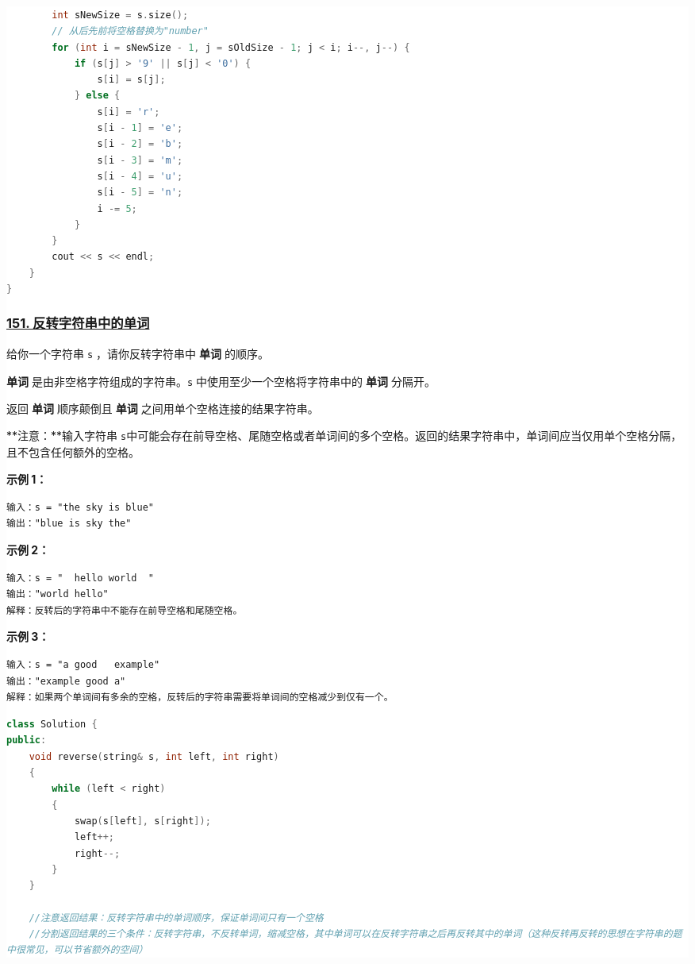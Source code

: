 ```c++
        int sNewSize = s.size();
        // 从后先前将空格替换为"number"
        for (int i = sNewSize - 1, j = sOldSize - 1; j < i; i--, j--) {
            if (s[j] > '9' || s[j] < '0') {
                s[i] = s[j];
            } else {
                s[i] = 'r';
                s[i - 1] = 'e';
                s[i - 2] = 'b';
                s[i - 3] = 'm';
                s[i - 4] = 'u';
                s[i - 5] = 'n';
                i -= 5;
            }
        }
        cout << s << endl;
    }
}
```

### [151. 反转字符串中的单词](https://leetcode.cn/problems/reverse-words-in-a-string/)

给你一个字符串 `s` ，请你反转字符串中 **单词** 的顺序。

**单词** 是由非空格字符组成的字符串。`s` 中使用至少一个空格将字符串中的 **单词** 分隔开。

返回 **单词** 顺序颠倒且 **单词** 之间用单个空格连接的结果字符串。

**注意：**输入字符串 `s`中可能会存在前导空格、尾随空格或者单词间的多个空格。返回的结果字符串中，单词间应当仅用单个空格分隔，且不包含任何额外的空格。

**示例 1：**

```
输入：s = "the sky is blue"
输出："blue is sky the"
```

**示例 2：**

```
输入：s = "  hello world  "
输出："world hello"
解释：反转后的字符串中不能存在前导空格和尾随空格。
```

**示例 3：**

```
输入：s = "a good   example"
输出："example good a"
解释：如果两个单词间有多余的空格，反转后的字符串需要将单词间的空格减少到仅有一个。
```

```c++
class Solution {
public:
	void reverse(string& s, int left, int right)
	{
		while (left < right)
		{
			swap(s[left], s[right]);
			left++;
			right--;
		}
	}

	//注意返回结果：反转字符串中的单词顺序，保证单词间只有一个空格
	//分割返回结果的三个条件：反转字符串，不反转单词，缩减空格，其中单词可以在反转字符串之后再反转其中的单词（这种反转再反转的思想在字符串的题中很常见，可以节省额外的空间）
```